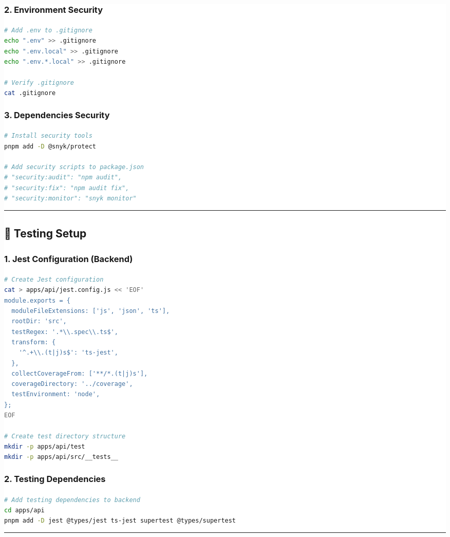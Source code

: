 ### 2. Environment Security
```bash
# Add .env to .gitignore
echo ".env" >> .gitignore
echo ".env.local" >> .gitignore
echo ".env.*.local" >> .gitignore

# Verify .gitignore
cat .gitignore
```

### 3. Dependencies Security
```bash
# Install security tools
pnpm add -D @snyk/protect

# Add security scripts to package.json
# "security:audit": "npm audit",
# "security:fix": "npm audit fix",
# "security:monitor": "snyk monitor"
```

---

## 🧪 Testing Setup

### 1. Jest Configuration (Backend)
```bash
# Create Jest configuration
cat > apps/api/jest.config.js << 'EOF'
module.exports = {
  moduleFileExtensions: ['js', 'json', 'ts'],
  rootDir: 'src',
  testRegex: '.*\\.spec\\.ts$',
  transform: {
    '^.+\\.(t|j)s$': 'ts-jest',
  },
  collectCoverageFrom: ['**/*.(t|j)s'],
  coverageDirectory: '../coverage',
  testEnvironment: 'node',
};
EOF

# Create test directory structure
mkdir -p apps/api/test
mkdir -p apps/api/src/__tests__
```

### 2. Testing Dependencies
```bash
# Add testing dependencies to backend
cd apps/api
pnpm add -D jest @types/jest ts-jest supertest @types/supertest
```

---